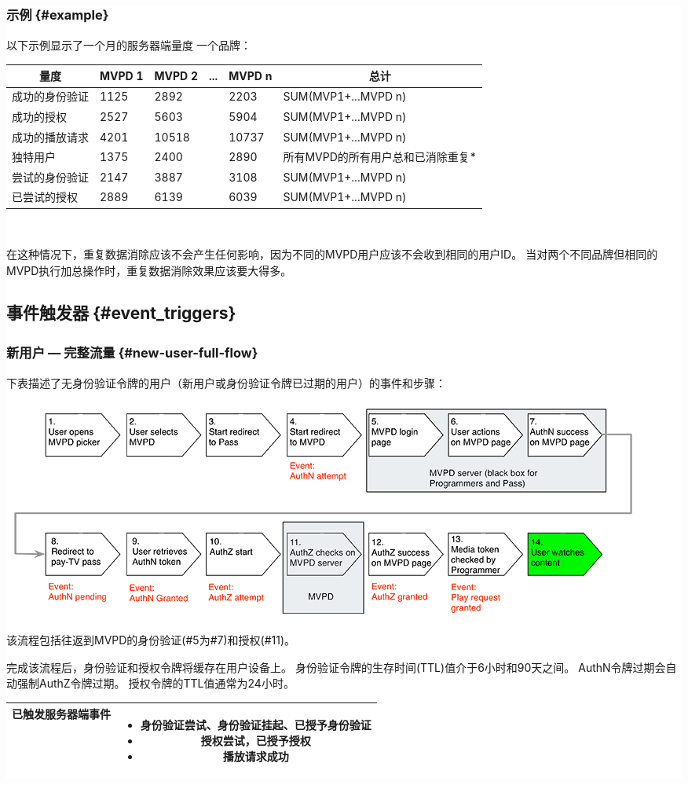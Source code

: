 ### 示例 {#example}

以下示例显示了一个月的服务器端量度
一个品牌：

| 量度 | MVPD 1 | MVPD 2 | ... | MVPD n | 总计 |
| -------------------------- | ------ | ------ | - | ------ | ---------------------------------------------- |
| 成功的身份验证 | 1125 | 2892 |   | 2203 | SUM(MVP1+...MVPD n) |
| 成功的授权 | 2527 | 5603 |   | 5904 | SUM(MVP1+...MVPD n) |
| 成功的播放请求 | 4201 | 10518 |   | 10737 | SUM(MVP1+...MVPD n) |
| 独特用户 | 1375 | 2400 |   | 2890 | 所有MVPD的所有用户总和已消除重复\* |
| 尝试的身份验证 | 2147 | 3887 |   | 3108 | SUM(MVP1+...MVPD n) |
| 已尝试的授权 | 2889 | 6139 |   | 6039 | SUM(MVP1+...MVPD n) |

</br>

在这种情况下，重复数据消除应该不会产生任何影响，因为不同的MVPD用户应该不会收到相同的用户ID。 当对两个不同品牌但相同的MVPD执行加总操作时，重复数据消除效果应该要大得多。

## 事件触发器 {#event_triggers}

### 新用户 — 完整流量 {#new-user-full-flow}

下表描述了无身份验证令牌的用户（新用户或身份验证令牌已过期的用户）的事件和步骤：



![](../../../assets/ae-flow-with-events.png)



该流程包括往返到MVPD的身份验证(#5为\#7)和授权(\#11)。



完成该流程后，身份验证和授权令牌将缓存在用户设备上。 身份验证令牌的生存时间(TTL)值介于6小时和90天之间。 AuthN令牌过期会自动强制AuthZ令牌过期。 授权令牌的TTL值通常为24小时。

| 已触发服务器端事件 | <ul><li>身份验证尝试、身份验证挂起、已授予身份验证</li><li>授权尝试，已授予授权</li><li>播放请求成功</li></ul> |
|---|---|
